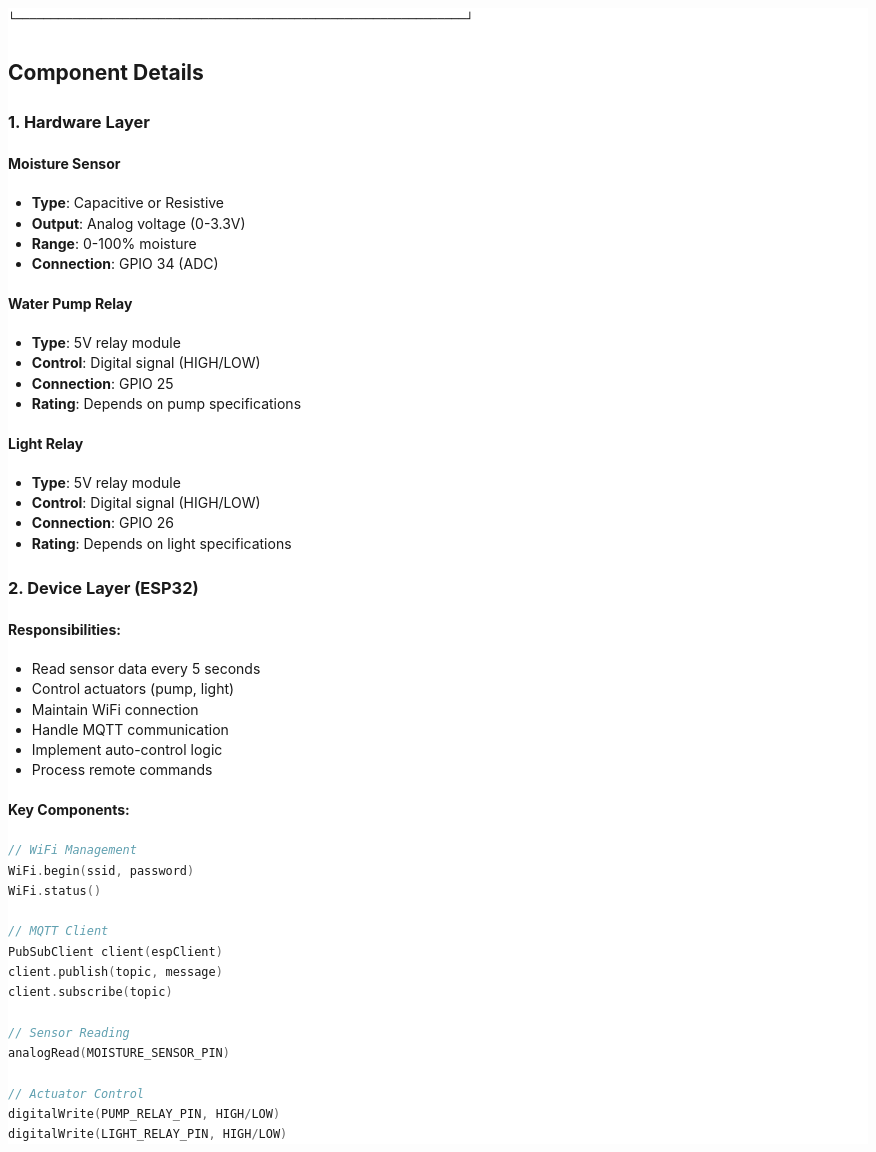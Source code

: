 ```
└───────────────────────────────────────────────────────────────┘
```

## Component Details

### 1. Hardware Layer

#### Moisture Sensor
- **Type**: Capacitive or Resistive
- **Output**: Analog voltage (0-3.3V)
- **Range**: 0-100% moisture
- **Connection**: GPIO 34 (ADC)

#### Water Pump Relay
- **Type**: 5V relay module
- **Control**: Digital signal (HIGH/LOW)
- **Connection**: GPIO 25
- **Rating**: Depends on pump specifications

#### Light Relay
- **Type**: 5V relay module
- **Control**: Digital signal (HIGH/LOW)
- **Connection**: GPIO 26
- **Rating**: Depends on light specifications

### 2. Device Layer (ESP32)

#### Responsibilities:
- Read sensor data every 5 seconds
- Control actuators (pump, light)
- Maintain WiFi connection
- Handle MQTT communication
- Implement auto-control logic
- Process remote commands

#### Key Components:
```cpp
// WiFi Management
WiFi.begin(ssid, password)
WiFi.status()

// MQTT Client
PubSubClient client(espClient)
client.publish(topic, message)
client.subscribe(topic)

// Sensor Reading
analogRead(MOISTURE_SENSOR_PIN)

// Actuator Control
digitalWrite(PUMP_RELAY_PIN, HIGH/LOW)
digitalWrite(LIGHT_RELAY_PIN, HIGH/LOW)
```
